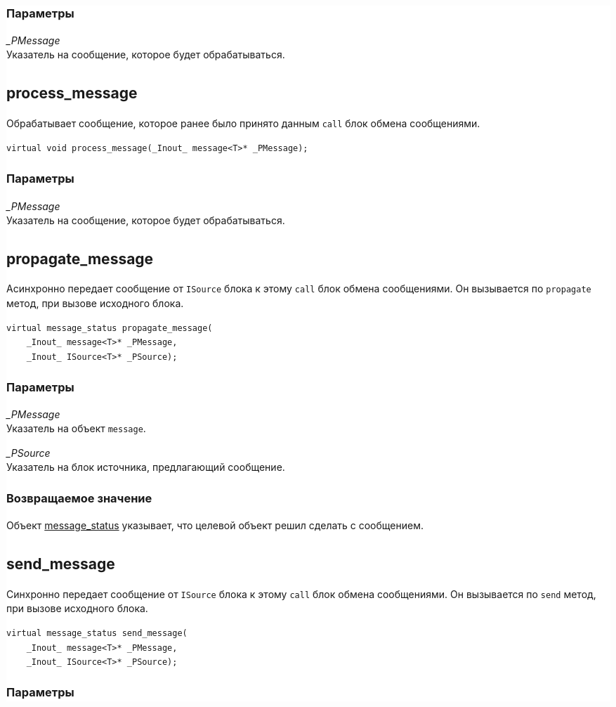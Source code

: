 ### <a name="parameters"></a>Параметры

*_PMessage*<br/>
Указатель на сообщение, которое будет обрабатываться.

##  <a name="process_message"></a> process_message

Обрабатывает сообщение, которое ранее было принято данным `call` блок обмена сообщениями.

```
virtual void process_message(_Inout_ message<T>* _PMessage);
```

### <a name="parameters"></a>Параметры

*_PMessage*<br/>
Указатель на сообщение, которое будет обрабатываться.

##  <a name="propagate_message"></a> propagate_message

Асинхронно передает сообщение от `ISource` блока к этому `call` блок обмена сообщениями. Он вызывается по `propagate` метод, при вызове исходного блока.

```
virtual message_status propagate_message(
    _Inout_ message<T>* _PMessage,
    _Inout_ ISource<T>* _PSource);
```

### <a name="parameters"></a>Параметры

*_PMessage*<br/>
Указатель на объект `message`.

*_PSource*<br/>
Указатель на блок источника, предлагающий сообщение.

### <a name="return-value"></a>Возвращаемое значение

Объект [message_status](concurrency-namespace-enums.md) указывает, что целевой объект решил сделать с сообщением.

##  <a name="send_message"></a> send_message

Синхронно передает сообщение от `ISource` блока к этому `call` блок обмена сообщениями. Он вызывается по `send` метод, при вызове исходного блока.

```
virtual message_status send_message(
    _Inout_ message<T>* _PMessage,
    _Inout_ ISource<T>* _PSource);
```

### <a name="parameters"></a>Параметры
